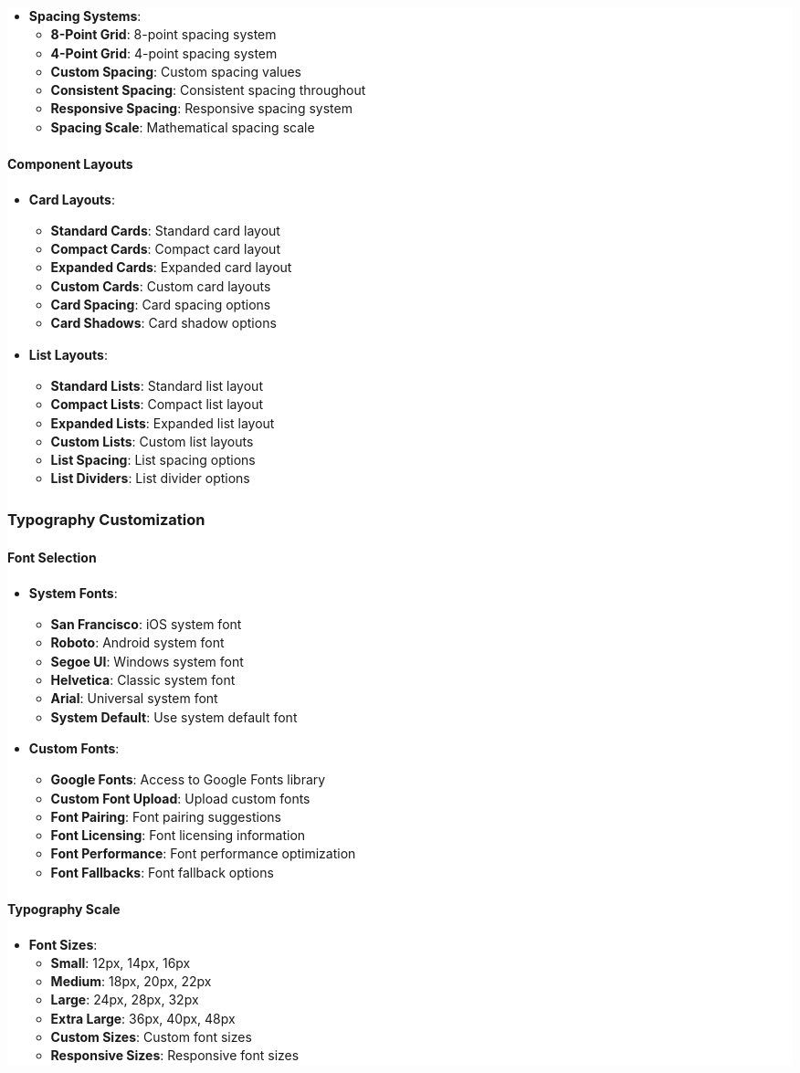 - **Spacing Systems**:
  - **8-Point Grid**: 8-point spacing system
  - **4-Point Grid**: 4-point spacing system
  - **Custom Spacing**: Custom spacing values
  - **Consistent Spacing**: Consistent spacing throughout
  - **Responsive Spacing**: Responsive spacing system
  - **Spacing Scale**: Mathematical spacing scale

#### Component Layouts
- **Card Layouts**:
  - **Standard Cards**: Standard card layout
  - **Compact Cards**: Compact card layout
  - **Expanded Cards**: Expanded card layout
  - **Custom Cards**: Custom card layouts
  - **Card Spacing**: Card spacing options
  - **Card Shadows**: Card shadow options

- **List Layouts**:
  - **Standard Lists**: Standard list layout
  - **Compact Lists**: Compact list layout
  - **Expanded Lists**: Expanded list layout
  - **Custom Lists**: Custom list layouts
  - **List Spacing**: List spacing options
  - **List Dividers**: List divider options

### Typography Customization

#### Font Selection
- **System Fonts**:
  - **San Francisco**: iOS system font
  - **Roboto**: Android system font
  - **Segoe UI**: Windows system font
  - **Helvetica**: Classic system font
  - **Arial**: Universal system font
  - **System Default**: Use system default font

- **Custom Fonts**:
  - **Google Fonts**: Access to Google Fonts library
  - **Custom Font Upload**: Upload custom fonts
  - **Font Pairing**: Font pairing suggestions
  - **Font Licensing**: Font licensing information
  - **Font Performance**: Font performance optimization
  - **Font Fallbacks**: Font fallback options

#### Typography Scale
- **Font Sizes**:
  - **Small**: 12px, 14px, 16px
  - **Medium**: 18px, 20px, 22px
  - **Large**: 24px, 28px, 32px
  - **Extra Large**: 36px, 40px, 48px
  - **Custom Sizes**: Custom font sizes
  - **Responsive Sizes**: Responsive font sizes
